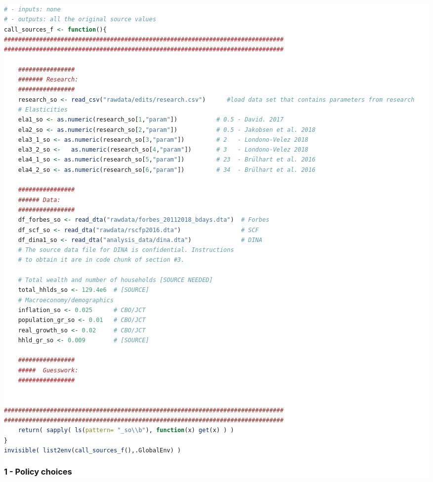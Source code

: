 
```r
# - inputs: none
# - outputs: all the original source values
call_sources_f <- function(){
############################################################################### 
###############################################################################   

    ################  
    ####### Research:
    ################  
    research_so <- read_csv("rawdata/edits/research.csv")      #load data set that contains parameters from research
    # Elasticities
    ela1_so <- as.numeric(research_so[1,"param"])           # 0.5 - David. 2017
    ela2_so <- as.numeric(research_so[2,"param"])           # 0.5 - Jakobsen et al. 2018
    ela3_1_so <- as.numeric(research_so[3,"param"])         # 2   - Londono-Velez 2018
    ela3_2_so <-   as.numeric(research_so[4,"param"])       # 3   - Londono-Velez 2018
    ela4_1_so <- as.numeric(research_so[5,"param"])         # 23  - Brülhart et al. 2016
    ela4_2_so <- as.numeric(research_so[6,"param"])         # 34  - Brülhart et al. 2016
    
    ################
    ###### Data:
    ################ 
    df_forbes_so <- read_dta("rawdata/forbes_20112018_bdays.dta")  # Forbes
    df_scf_so <- read_dta("rawdata/rscfp2016.dta")                 # SCF
    df_dina1_so <- read_dta("analysis_data/dina.dta")              # DINA
    # The source data file for DINA is confidential. Instructions 
    # to obtain it are in code chunk of section #3.               

    # Total wealth and number of households [SOURCE NEEDED]
    total_hhlds_so <- 129.4e6  # [SOURCE]
    # Macroeconomy/demographics
    inflation_so <- 0.025      # CBO/JCT
    population_gr_so <- 0.01   # CBO/JCT 
    real_growth_so <- 0.02     # CBO/JCT
    hhld_gr_so <- 0.009        # [SOURCE]
    
    ################ 
    #####  Guesswork:
    ################ 
    

############################################################################### 
############################################################################### 
    return( sapply( ls(pattern= "_so\\b"), function(x) get(x) ) ) 
}
invisible( list2env(call_sources_f(),.GlobalEnv) )
```

### 1 - Policy choices

